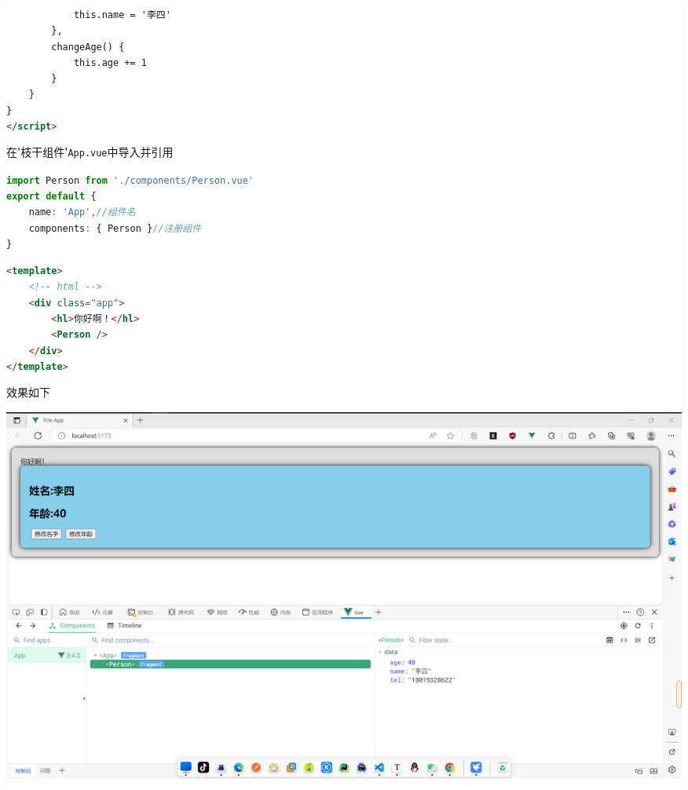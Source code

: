 ```html
            this.name = '李四'
        },
        changeAge() {
            this.age += 1
        }
    }
}
</script>
```

在'枝干组件'`App.vue`中导入并引用

```typescript
import Person from './components/Person.vue'
export default {
    name: 'App',//组件名
    components: { Person }//注册组件
}
```

```html
<template>
    <!-- html -->
    <div class="app">
        <hl>你好啊！</hl>
        <Person />
    </div>
</template>
```

效果如下

![image-20240108173531398](./Vue3_note/image-20240108173531398.png)
